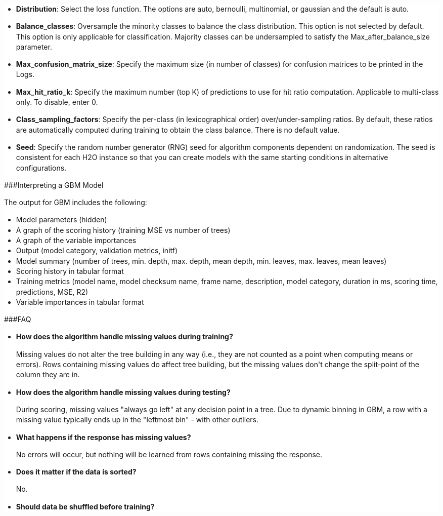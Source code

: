 - **Distribution**: Select the loss function. The options are auto, bernoulli, multinomial, or gaussian and the default is auto.  

- **Balance_classes**: Oversample the minority classes to balance the class distribution. This option is not selected by default. This option is only applicable for classification. Majority classes can be undersampled to satisfy the Max\_after\_balance\_size parameter.

- **Max\_confusion\_matrix\_size**: Specify the maximum size (in number of classes) for confusion matrices to be printed in the Logs. 

- **Max\_hit\_ratio\_k**: Specify the maximum number (top K) of predictions to use for hit ratio computation. Applicable to multi-class only. To disable, enter 0. 

- **Class\_sampling\_factors**: Specify the per-class (in lexicographical order) over/under-sampling ratios. By default, these ratios are automatically computed during training to obtain the class balance. There is no default value. 

- **Seed**: Specify the random number generator (RNG) seed for algorithm components dependent on randomization. The seed is consistent for each H2O instance so that you can create models with the same starting conditions in alternative configurations. 

###Interpreting a GBM Model

The output for GBM includes the following: 

- Model parameters (hidden)
- A graph of the scoring history (training MSE vs number of trees)
- A graph of the variable importances
- Output (model category, validation metrics, initf)
- Model summary (number of trees, min. depth, max. depth, mean depth, min. leaves, max. leaves, mean leaves)
- Scoring history in tabular format
- Training metrics (model name, model checksum name, frame name, description, model category, duration in ms, scoring time, predictions, MSE, R2)
- Variable importances in tabular format

###FAQ

- **How does the algorithm handle missing values during training?**

  Missing values do not alter the tree building in any way (i.e., they are not counted as a point when computing means or errors). Rows containing missing values do affect tree building, but the missing values don't change the split-point of the column they are in.

- **How does the algorithm handle missing values during testing?**

  During scoring, missing values "always go left" at any decision point in a tree. Due to dynamic binning in GBM, a row with a missing value typically ends up in the "leftmost bin" - with other outliers.

- **What happens if the response has missing values?**

  No errors will occur, but nothing will be learned from rows containing missing the response.

- **Does it matter if the data is sorted?** 

  No.

- **Should data be shuffled before training?**
